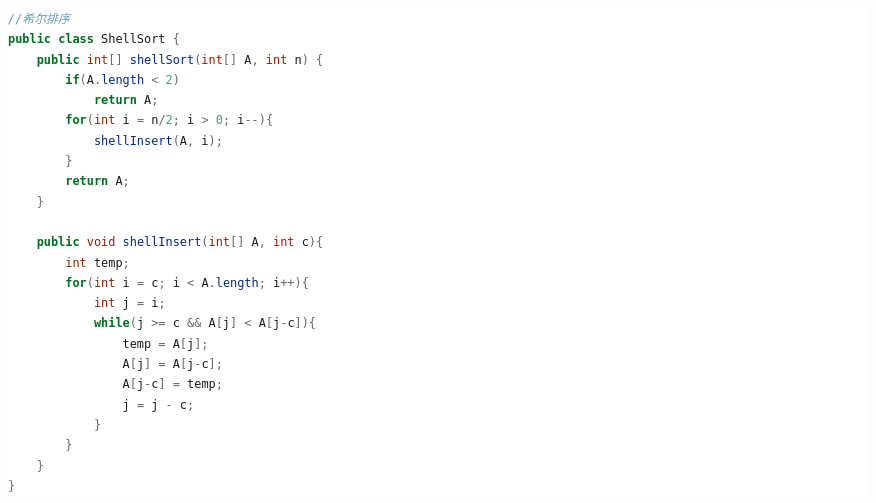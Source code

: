 ```java
//希尔排序
public class ShellSort {
    public int[] shellSort(int[] A, int n) {
        if(A.length < 2)
            return A;
        for(int i = n/2; i > 0; i--){
            shellInsert(A, i);
        }
        return A;
    }
    
    public void shellInsert(int[] A, int c){
        int temp;
        for(int i = c; i < A.length; i++){ 
            int j = i;
           	while(j >= c && A[j] < A[j-c]){
                temp = A[j];
                A[j] = A[j-c];
                A[j-c] = temp;
                j = j - c;
           	}
        }
    }
}
```